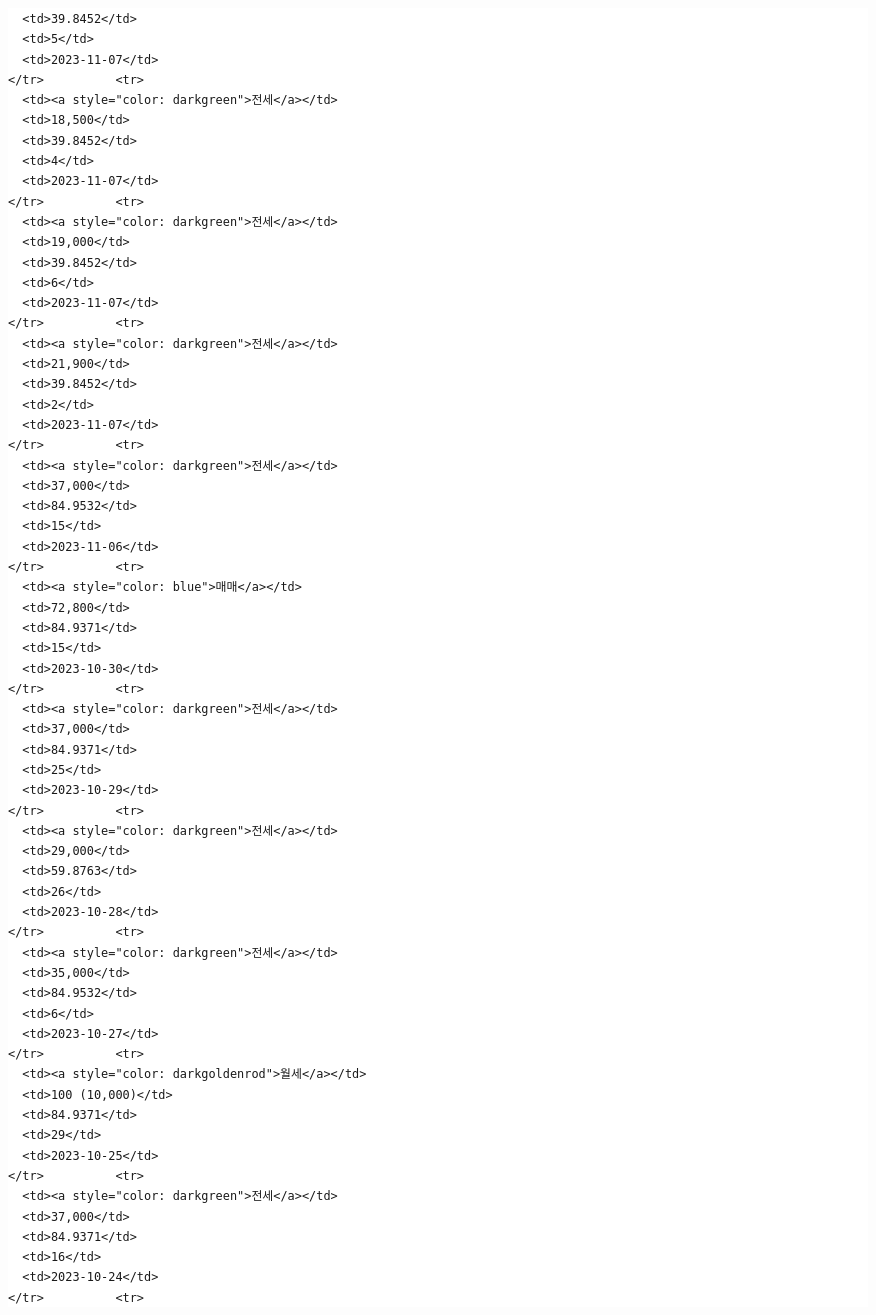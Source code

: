       <td>39.8452</td>
      <td>5</td>
      <td>2023-11-07</td>
    </tr>          <tr>
      <td><a style="color: darkgreen">전세</a></td>
      <td>18,500</td>
      <td>39.8452</td>
      <td>4</td>
      <td>2023-11-07</td>
    </tr>          <tr>
      <td><a style="color: darkgreen">전세</a></td>
      <td>19,000</td>
      <td>39.8452</td>
      <td>6</td>
      <td>2023-11-07</td>
    </tr>          <tr>
      <td><a style="color: darkgreen">전세</a></td>
      <td>21,900</td>
      <td>39.8452</td>
      <td>2</td>
      <td>2023-11-07</td>
    </tr>          <tr>
      <td><a style="color: darkgreen">전세</a></td>
      <td>37,000</td>
      <td>84.9532</td>
      <td>15</td>
      <td>2023-11-06</td>
    </tr>          <tr>
      <td><a style="color: blue">매매</a></td>
      <td>72,800</td>
      <td>84.9371</td>
      <td>15</td>
      <td>2023-10-30</td>
    </tr>          <tr>
      <td><a style="color: darkgreen">전세</a></td>
      <td>37,000</td>
      <td>84.9371</td>
      <td>25</td>
      <td>2023-10-29</td>
    </tr>          <tr>
      <td><a style="color: darkgreen">전세</a></td>
      <td>29,000</td>
      <td>59.8763</td>
      <td>26</td>
      <td>2023-10-28</td>
    </tr>          <tr>
      <td><a style="color: darkgreen">전세</a></td>
      <td>35,000</td>
      <td>84.9532</td>
      <td>6</td>
      <td>2023-10-27</td>
    </tr>          <tr>
      <td><a style="color: darkgoldenrod">월세</a></td>
      <td>100 (10,000)</td>
      <td>84.9371</td>
      <td>29</td>
      <td>2023-10-25</td>
    </tr>          <tr>
      <td><a style="color: darkgreen">전세</a></td>
      <td>37,000</td>
      <td>84.9371</td>
      <td>16</td>
      <td>2023-10-24</td>
    </tr>          <tr>